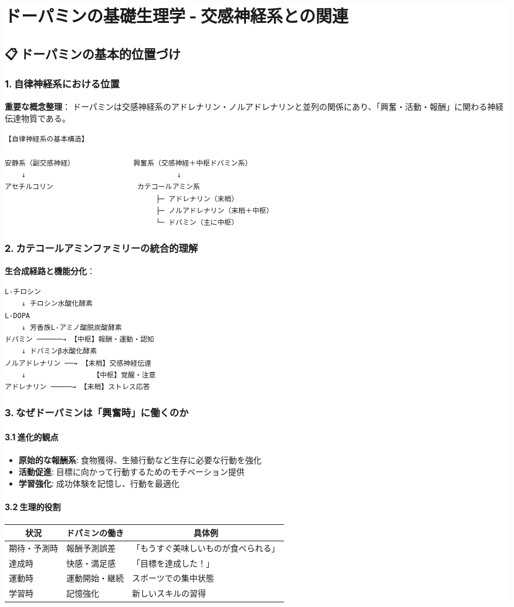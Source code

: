 # ドーパミンの基礎生理学 - 交感神経系との関連

## 📋 ドーパミンの基本的位置づけ

### 1. 自律神経系における位置

**重要な概念整理**：
ドーパミンは交感神経系のアドレナリン・ノルアドレナリンと並列の関係にあり、「興奮・活動・報酬」に関わる神経伝達物質である。

```
【自律神経系の基本構造】

安静系（副交感神経）              興奮系（交感神経＋中枢ドパミン系）
    ↓                                    ↓
アセチルコリン                    カテコールアミン系
                                    ├─ アドレナリン（末梢）
                                    ├─ ノルアドレナリン（末梢＋中枢）
                                    └─ ドパミン（主に中枢）
```

### 2. カテコールアミンファミリーの統合的理解

**生合成経路と機能分化**：
```
L-チロシン
    ↓ チロシン水酸化酵素
L-DOPA
    ↓ 芳香族L-アミノ酸脱炭酸酵素
ドパミン ──────→ 【中枢】報酬・運動・認知
    ↓ ドパミンβ水酸化酵素
ノルアドレナリン ──→ 【末梢】交感神経伝達
    ↓                【中枢】覚醒・注意
アドレナリン ─────→ 【末梢】ストレス応答
```

### 3. なぜドーパミンは「興奮時」に働くのか

#### 3.1 進化的観点
- **原始的な報酬系**: 食物獲得、生殖行動など生存に必要な行動を強化
- **活動促進**: 目標に向かって行動するためのモチベーション提供
- **学習強化**: 成功体験を記憶し、行動を最適化

#### 3.2 生理的役割
| 状況 | ドパミンの働き | 具体例 |
|------|-------------|--------|
| 期待・予測時 | 報酬予測誤差 | 「もうすぐ美味しいものが食べられる」 |
| 達成時 | 快感・満足感 | 「目標を達成した！」 |
| 運動時 | 運動開始・継続 | スポーツでの集中状態 |
| 学習時 | 記憶強化 | 新しいスキルの習得 |
